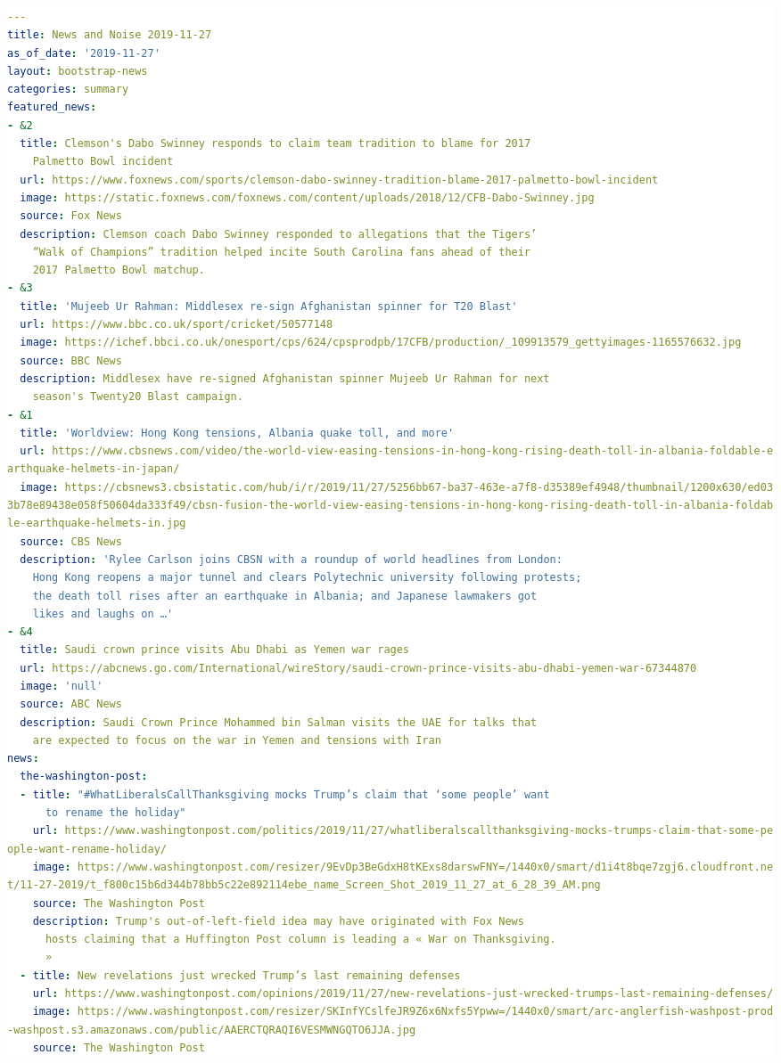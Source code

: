 ```yaml
---
title: News and Noise 2019-11-27
as_of_date: '2019-11-27'
layout: bootstrap-news
categories: summary
featured_news:
- &2
  title: Clemson's Dabo Swinney responds to claim team tradition to blame for 2017
    Palmetto Bowl incident
  url: https://www.foxnews.com/sports/clemson-dabo-swinney-tradition-blame-2017-palmetto-bowl-incident
  image: https://static.foxnews.com/foxnews.com/content/uploads/2018/12/CFB-Dabo-Swinney.jpg
  source: Fox News
  description: Clemson coach Dabo Swinney responded to allegations that the Tigers’
    “Walk of Champions” tradition helped incite South Carolina fans ahead of their
    2017 Palmetto Bowl matchup.
- &3
  title: 'Mujeeb Ur Rahman: Middlesex re-sign Afghanistan spinner for T20 Blast'
  url: https://www.bbc.co.uk/sport/cricket/50577148
  image: https://ichef.bbci.co.uk/onesport/cps/624/cpsprodpb/17CFB/production/_109913579_gettyimages-1165576632.jpg
  source: BBC News
  description: Middlesex have re-signed Afghanistan spinner Mujeeb Ur Rahman for next
    season's Twenty20 Blast campaign.
- &1
  title: 'Worldview: Hong Kong tensions, Albania quake toll, and more'
  url: https://www.cbsnews.com/video/the-world-view-easing-tensions-in-hong-kong-rising-death-toll-in-albania-foldable-earthquake-helmets-in-japan/
  image: https://cbsnews3.cbsistatic.com/hub/i/r/2019/11/27/5256bb67-ba37-463e-a7f8-d35389ef4948/thumbnail/1200x630/ed033b78e89438e058f50604da333f49/cbsn-fusion-the-world-view-easing-tensions-in-hong-kong-rising-death-toll-in-albania-foldable-earthquake-helmets-in.jpg
  source: CBS News
  description: 'Rylee Carlson joins CBSN with a roundup of world headlines from London:
    Hong Kong reopens a major tunnel and clears Polytechnic university following protests;
    the death toll rises after an earthquake in Albania; and Japanese lawmakers got
    likes and laughs on …'
- &4
  title: Saudi crown prince visits Abu Dhabi as Yemen war rages
  url: https://abcnews.go.com/International/wireStory/saudi-crown-prince-visits-abu-dhabi-yemen-war-67344870
  image: 'null'
  source: ABC News
  description: Saudi Crown Prince Mohammed bin Salman visits the UAE for talks that
    are expected to focus on the war in Yemen and tensions with Iran
news:
  the-washington-post:
  - title: "#WhatLiberalsCallThanksgiving mocks Trump’s claim that ‘some people’ want
      to rename the holiday"
    url: https://www.washingtonpost.com/politics/2019/11/27/whatliberalscallthanksgiving-mocks-trumps-claim-that-some-people-want-rename-holiday/
    image: https://www.washingtonpost.com/resizer/9EvDp3BeGdxH8tKExs8darswFNY=/1440x0/smart/d1i4t8bqe7zgj6.cloudfront.net/11-27-2019/t_f800c15b6d344b78bb5c22e892114ebe_name_Screen_Shot_2019_11_27_at_6_28_39_AM.png
    source: The Washington Post
    description: Trump's out-of-left-field idea may have originated with Fox News
      hosts claiming that a Huffington Post column is leading a « War on Thanksgiving.
      »
  - title: New revelations just wrecked Trump’s last remaining defenses
    url: https://www.washingtonpost.com/opinions/2019/11/27/new-revelations-just-wrecked-trumps-last-remaining-defenses/
    image: https://www.washingtonpost.com/resizer/SKInfYCslfeJR9Z6x6Nxfs5Ypww=/1440x0/smart/arc-anglerfish-washpost-prod-washpost.s3.amazonaws.com/public/AAERCTQRAQI6VESMWNGQTO6JJA.jpg
    source: The Washington Post
```